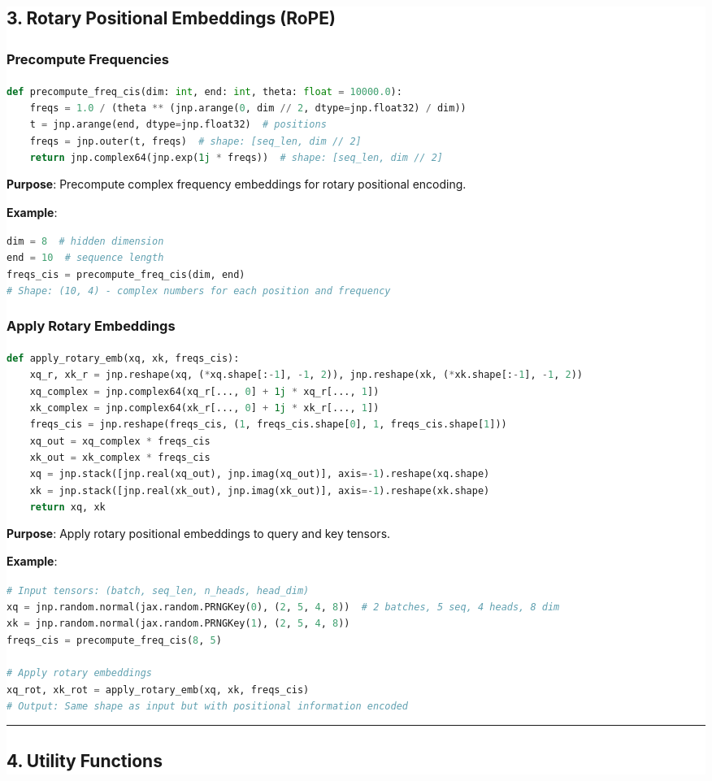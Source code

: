 
## 3. Rotary Positional Embeddings (RoPE)

### Precompute Frequencies
```python
def precompute_freq_cis(dim: int, end: int, theta: float = 10000.0):
    freqs = 1.0 / (theta ** (jnp.arange(0, dim // 2, dtype=jnp.float32) / dim))
    t = jnp.arange(end, dtype=jnp.float32)  # positions
    freqs = jnp.outer(t, freqs)  # shape: [seq_len, dim // 2]
    return jnp.complex64(jnp.exp(1j * freqs))  # shape: [seq_len, dim // 2]
```

**Purpose**: Precompute complex frequency embeddings for rotary positional encoding.

**Example**:
```python
dim = 8  # hidden dimension
end = 10  # sequence length
freqs_cis = precompute_freq_cis(dim, end)
# Shape: (10, 4) - complex numbers for each position and frequency
```

### Apply Rotary Embeddings
```python
def apply_rotary_emb(xq, xk, freqs_cis):
    xq_r, xk_r = jnp.reshape(xq, (*xq.shape[:-1], -1, 2)), jnp.reshape(xk, (*xk.shape[:-1], -1, 2))
    xq_complex = jnp.complex64(xq_r[..., 0] + 1j * xq_r[..., 1])
    xk_complex = jnp.complex64(xk_r[..., 0] + 1j * xk_r[..., 1])
    freqs_cis = jnp.reshape(freqs_cis, (1, freqs_cis.shape[0], 1, freqs_cis.shape[1]))
    xq_out = xq_complex * freqs_cis
    xk_out = xk_complex * freqs_cis
    xq = jnp.stack([jnp.real(xq_out), jnp.imag(xq_out)], axis=-1).reshape(xq.shape)
    xk = jnp.stack([jnp.real(xk_out), jnp.imag(xk_out)], axis=-1).reshape(xk.shape)
    return xq, xk
```

**Purpose**: Apply rotary positional embeddings to query and key tensors.

**Example**:
```python
# Input tensors: (batch, seq_len, n_heads, head_dim)
xq = jnp.random.normal(jax.random.PRNGKey(0), (2, 5, 4, 8))  # 2 batches, 5 seq, 4 heads, 8 dim
xk = jnp.random.normal(jax.random.PRNGKey(1), (2, 5, 4, 8))
freqs_cis = precompute_freq_cis(8, 5)

# Apply rotary embeddings
xq_rot, xk_rot = apply_rotary_emb(xq, xk, freqs_cis)
# Output: Same shape as input but with positional information encoded
```

---

## 4. Utility Functions
